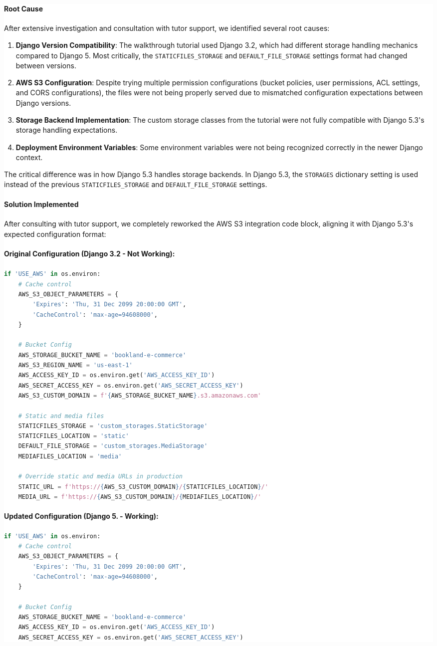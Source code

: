 #### Root Cause
After extensive investigation and consultation with tutor support, we identified several root causes:

1. **Django Version Compatibility**: The walkthrough tutorial used Django 3.2, which had different storage handling mechanics compared to Django 5. Most critically, the `STATICFILES_STORAGE` and `DEFAULT_FILE_STORAGE` settings format had changed between versions.

2. **AWS S3 Configuration**: Despite trying multiple permission configurations (bucket policies, user permissions, ACL settings, and CORS configurations), the files were not being properly served due to mismatched configuration expectations between Django versions.

3. **Storage Backend Implementation**: The custom storage classes from the tutorial were not fully compatible with Django 5.3's storage handling expectations.

4. **Deployment Environment Variables**: Some environment variables were not being recognized correctly in the newer Django context.

The critical difference was in how Django 5.3 handles storage backends. In Django 5.3, the `STORAGES` dictionary setting is used instead of the previous `STATICFILES_STORAGE` and `DEFAULT_FILE_STORAGE` settings.

#### Solution Implemented
After consulting with tutor support, we completely reworked the AWS S3 integration code block, aligning it with Django 5.3's expected configuration format:

#### Original Configuration (Django 3.2 - Not Working):
```python
if 'USE_AWS' in os.environ:
    # Cache control
    AWS_S3_OBJECT_PARAMETERS = {
        'Expires': 'Thu, 31 Dec 2099 20:00:00 GMT',
        'CacheControl': 'max-age=94608000',
    }

    # Bucket Config
    AWS_STORAGE_BUCKET_NAME = 'bookland-e-commerce'
    AWS_S3_REGION_NAME = 'us-east-1'
    AWS_ACCESS_KEY_ID = os.environ.get('AWS_ACCESS_KEY_ID')
    AWS_SECRET_ACCESS_KEY = os.environ.get('AWS_SECRET_ACCESS_KEY')
    AWS_S3_CUSTOM_DOMAIN = f'{AWS_STORAGE_BUCKET_NAME}.s3.amazonaws.com'

    # Static and media files
    STATICFILES_STORAGE = 'custom_storages.StaticStorage'
    STATICFILES_LOCATION = 'static'
    DEFAULT_FILE_STORAGE = 'custom_storages.MediaStorage'
    MEDIAFILES_LOCATION = 'media'

    # Override static and media URLs in production
    STATIC_URL = f'https://{AWS_S3_CUSTOM_DOMAIN}/{STATICFILES_LOCATION}/'
    MEDIA_URL = f'https://{AWS_S3_CUSTOM_DOMAIN}/{MEDIAFILES_LOCATION}/'
```

#### Updated Configuration (Django 5. - Working):
```python
if 'USE_AWS' in os.environ:
    # Cache control
    AWS_S3_OBJECT_PARAMETERS = {
        'Expires': 'Thu, 31 Dec 2099 20:00:00 GMT',
        'CacheControl': 'max-age=94608000',
    }

    # Bucket Config
    AWS_STORAGE_BUCKET_NAME = 'bookland-e-commerce'
    AWS_ACCESS_KEY_ID = os.environ.get('AWS_ACCESS_KEY_ID')
    AWS_SECRET_ACCESS_KEY = os.environ.get('AWS_SECRET_ACCESS_KEY')
```